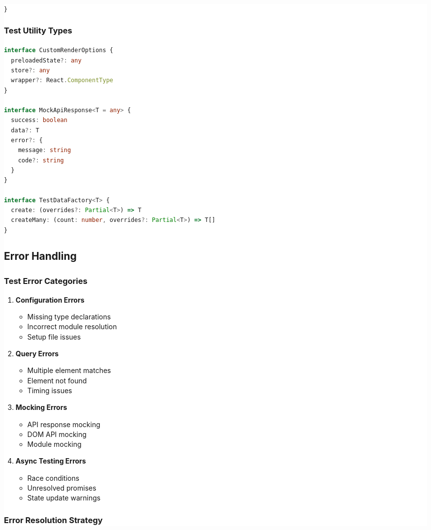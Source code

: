 ```typescript
}
```

### Test Utility Types

```typescript
interface CustomRenderOptions {
  preloadedState?: any
  store?: any
  wrapper?: React.ComponentType
}

interface MockApiResponse<T = any> {
  success: boolean
  data?: T
  error?: {
    message: string
    code?: string
  }
}

interface TestDataFactory<T> {
  create: (overrides?: Partial<T>) => T
  createMany: (count: number, overrides?: Partial<T>) => T[]
}
```

## Error Handling

### Test Error Categories

1. **Configuration Errors**
   - Missing type declarations
   - Incorrect module resolution
   - Setup file issues

2. **Query Errors**
   - Multiple element matches
   - Element not found
   - Timing issues

3. **Mocking Errors**
   - API response mocking
   - DOM API mocking
   - Module mocking

4. **Async Testing Errors**
   - Race conditions
   - Unresolved promises
   - State update warnings

### Error Resolution Strategy
